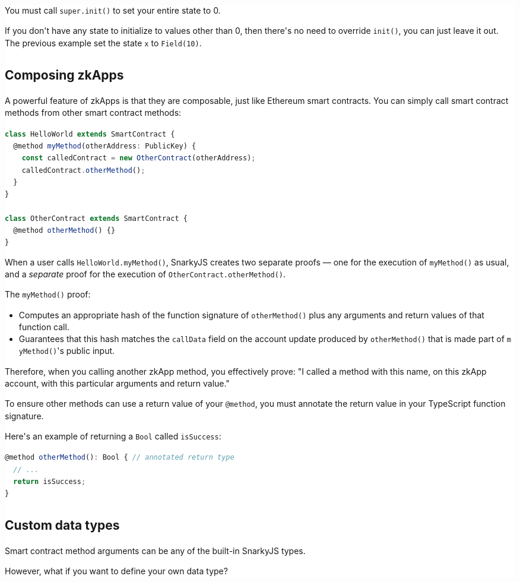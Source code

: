 You must call `super.init()` to set your entire state to 0.

If you don't have any state to initialize to values other than 0, then there's no need to override `init()`, you can just leave it out.
The previous example set the state `x` to `Field(10)`.

## Composing zkApps

A powerful feature of zkApps is that they are composable, just like Ethereum smart contracts. You can simply call smart contract methods from other smart contract methods:

```ts
class HelloWorld extends SmartContract {
  @method myMethod(otherAddress: PublicKey) {
    const calledContract = new OtherContract(otherAddress);
    calledContract.otherMethod();
  }
}

class OtherContract extends SmartContract {
  @method otherMethod() {}
}
```

When a user calls `HelloWorld.myMethod()`, SnarkyJS creates two separate proofs — one for the execution of `myMethod()` as usual, and a _separate_ proof for the execution of `OtherContract.otherMethod()`.

The `myMethod()` proof:

- Computes an appropriate hash of the function signature of `otherMethod()` plus any arguments and return values of that function call.
- Guarantees that this hash matches the `callData` field on the account update produced by `otherMethod()` that is made part of `myMethod()`'s public input.

Therefore, when you calling another zkApp method, you effectively prove: "I called a method with this name, on this zkApp account, with this particular arguments and return value."

To ensure other methods can use a return value of your `@method`, you must annotate the return value in your TypeScript function signature.

Here's an example of returning a `Bool` called `isSuccess`:

```ts
@method otherMethod(): Bool { // annotated return type
  // ...
  return isSuccess;
}
```

## Custom data types

Smart contract method arguments can be any of the built-in SnarkyJS types.

However, what if you want to define your own data type?
